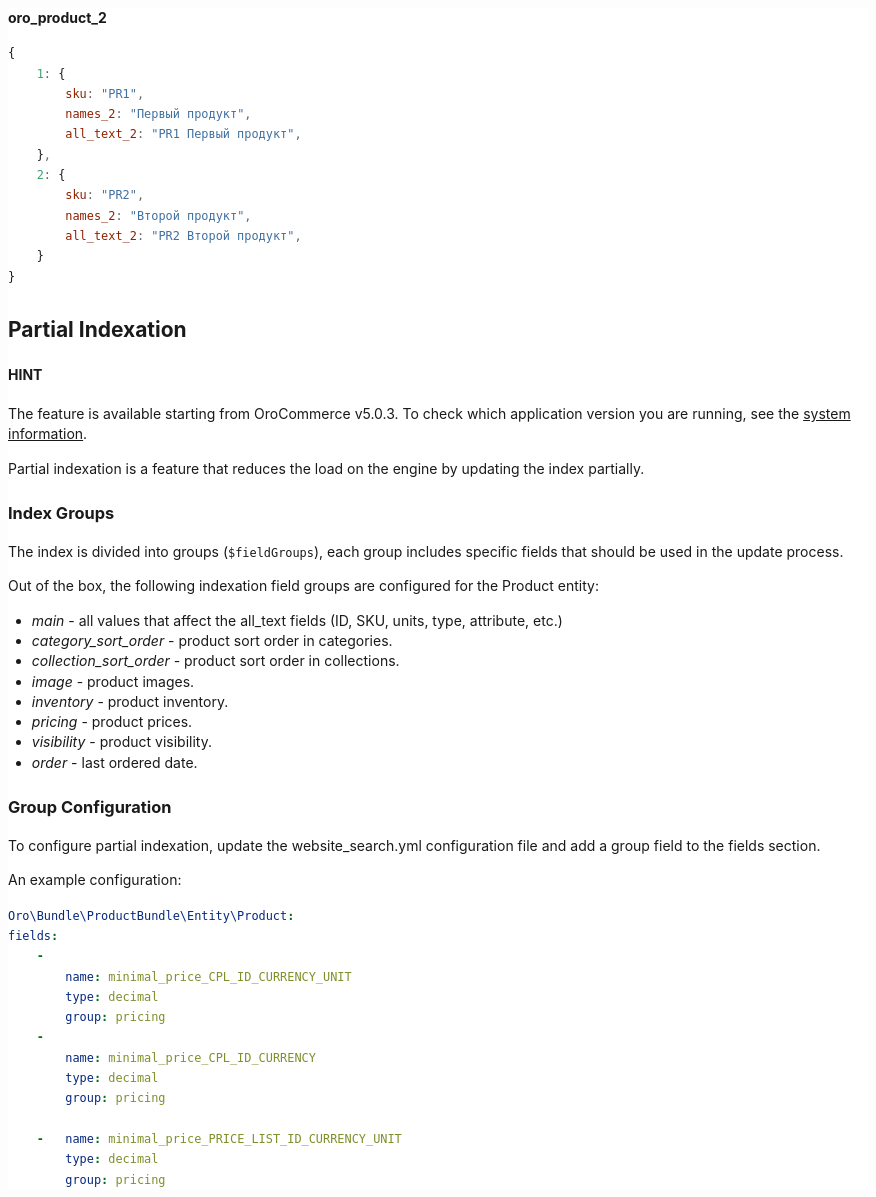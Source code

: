 **oro_product_2**

```javascript
{
    1: {
        sku: "PR1",
        names_2: "Первый продукт",
        all_text_2: "PR1 Первый продукт",
    },
    2: {
        sku: "PR2",
        names_2: "Второй продукт",
        all_text_2: "PR2 Второй продукт",
    }
}
```

<a id="bundles-commerce-website-search-indexation-partial"></a>

## Partial Indexation

#### HINT
The feature is available starting from OroCommerce v5.0.3. To check which application version you are running, see the [system information](../../../user/back-office/system/system-information/index.md#system-information).

Partial indexation is a feature that reduces the load on the engine by updating the index partially.

### Index Groups

The index is divided into groups (`$fieldGroups`), each group includes specific fields that should be used in the update process.

Out of the box, the following indexation field groups are configured for the Product entity:

- *main* - all values that affect the all_text fields  (ID, SKU, units, type, attribute, etc.)
- *category_sort_order* - product sort order in categories.
- *collection_sort_order* - product sort order in collections.
- *image* - product images.
- *inventory* - product inventory.
- *pricing* - product prices.
- *visibility* - product visibility.
- *order* - last ordered date.

### Group Configuration

To configure partial indexation, update the website_search.yml configuration file and add a group field to the fields section.

An example configuration:

```yaml
Oro\Bundle\ProductBundle\Entity\Product:
fields:
    -
        name: minimal_price_CPL_ID_CURRENCY_UNIT
        type: decimal
        group: pricing
    -
        name: minimal_price_CPL_ID_CURRENCY
        type: decimal
        group: pricing

    -   name: minimal_price_PRICE_LIST_ID_CURRENCY_UNIT
        type: decimal
        group: pricing
```